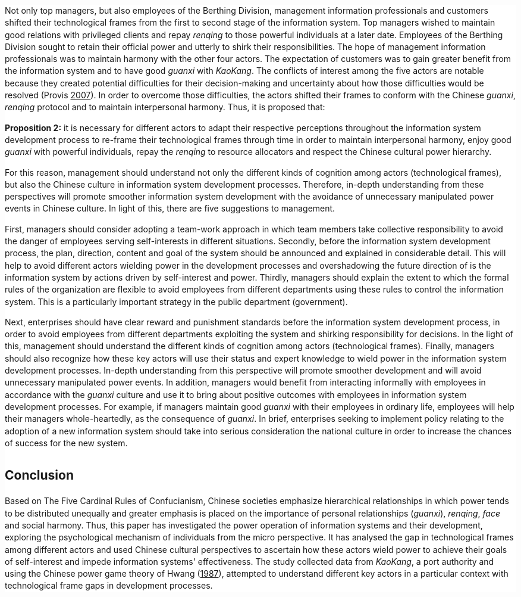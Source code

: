 Not only top managers, but also employees of the Berthing Division, management information professionals and customers shifted their technological frames from the first to second stage of the information system. Top managers wished to maintain good relations with privileged clients and repay _renqing_ to those powerful individuals at a later date. Employees of the Berthing Division sought to retain their official power and utterly to shirk their responsibilities. The hope of management information professionals was to maintain harmony with the other four actors. The expectation of customers was to gain greater benefit from the information system and to have good _guanxi_ with _KaoKang_. The conflicts of interest among the five actors are notable because they created potential difficulties for their decision-making and uncertainty about how those difficulties would be resolved (Provis [2007](#pro07)). In order to overcome those difficulties, the actors shifted their frames to conform with the Chinese _guanxi_, _renqing_ protocol and to maintain interpersonal harmony. Thus, it is proposed that:

**Proposition 2:** it is necessary for different actors to adapt their respective perceptions throughout the information system development process to re-frame their technological frames through time in order to maintain interpersonal harmony, enjoy good _guanxi_ with powerful individuals, repay the _renqing_ to resource allocators and respect the Chinese cultural power hierarchy.

For this reason, management should understand not only the different kinds of cognition among actors (technological frames), but also the Chinese culture in information system development processes. Therefore, in-depth understanding from these perspectives will promote smoother information system development with the avoidance of unnecessary manipulated power events in Chinese culture. In light of this, there are five suggestions to management.

First, managers should consider adopting a team-work approach in which team members take collective responsibility to avoid the danger of employees serving self-interests in different situations. Secondly, before the information system development process, the plan, direction, content and goal of the system should be announced and explained in considerable detail. This will help to avoid different actors wielding power in the development processes and overshadowing the future direction of is the information system by actions driven by self-interest and power. Thirdly, managers should explain the extent to which the formal rules of the organization are flexible to avoid employees from different departments using these rules to control the information system. This is a particularly important strategy in the public department (government).

Next, enterprises should have clear reward and punishment standards before the information system development process, in order to avoid employees from different departments exploiting the system and shirking responsibility for decisions. In the light of this, management should understand the different kinds of cognition among actors (technological frames). Finally, managers should also recognize how these key actors will use their status and expert knowledge to wield power in the information system development processes. In-depth understanding from this perspective will promote smoother development and will avoid unnecessary manipulated power events. In addition, managers would benefit from interacting informally with employees in accordance with the _guanxi_ culture and use it to bring about positive outcomes with employees in information system development processes. For example, if managers maintain good _guanxi_ with their employees in ordinary life, employees will help their managers whole-heartedly, as the consequence of _guanxi_. In brief, enterprises seeking to implement policy relating to the adoption of a new information system should take into serious consideration the national culture in order to increase the chances of success for the new system.

## Conclusion

Based on The Five Cardinal Rules of Confucianism, Chinese societies emphasize hierarchical relationships in which power tends to be distributed unequally and greater emphasis is placed on the importance of personal relationships (_guanxi_), _renqing_, _face_ and social harmony. Thus, this paper has investigated the power operation of information systems and their development, exploring the psychological mechanism of individuals from the micro perspective. It has analysed the gap in technological frames among different actors and used Chinese cultural perspectives to ascertain how these actors wield power to achieve their goals of self-interest and impede information systems' effectiveness. The study collected data from _KaoKang_, a port authority and using the Chinese power game theory of Hwang ([1987](#hwa87)), attempted to understand different key actors in a particular context with technological frame gaps in development processes.
